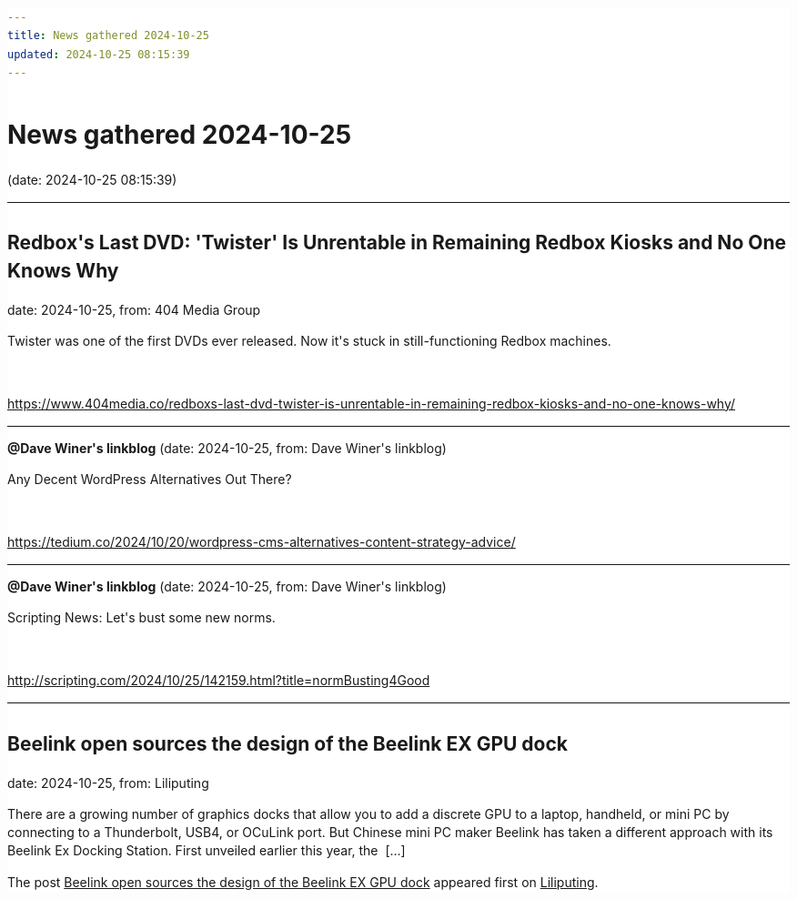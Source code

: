 ```yaml
---
title: News gathered 2024-10-25
updated: 2024-10-25 08:15:39
---
```


# News gathered 2024-10-25

(date: 2024-10-25 08:15:39)

---

## Redbox's Last DVD: 'Twister' Is Unrentable in Remaining Redbox Kiosks and No One Knows Why

date: 2024-10-25, from: 404 Media Group

Twister was one of the first DVDs ever released. Now it's stuck in still-functioning Redbox machines. 

<br> 

<https://www.404media.co/redboxs-last-dvd-twister-is-unrentable-in-remaining-redbox-kiosks-and-no-one-knows-why/>

---

**@Dave Winer's linkblog** (date: 2024-10-25, from: Dave Winer's linkblog)

Any Decent WordPress Alternatives Out There? 

<br> 

<https://tedium.co/2024/10/20/wordpress-cms-alternatives-content-strategy-advice/>

---

**@Dave Winer's linkblog** (date: 2024-10-25, from: Dave Winer's linkblog)

Scripting News: Let&#39;s bust some new norms. 

<br> 

<http://scripting.com/2024/10/25/142159.html?title=normBusting4Good>

---

## Beelink open sources the design of the Beelink EX GPU dock

date: 2024-10-25, from: Liliputing

<p>There are a growing number of graphics docks that allow you to add a discrete GPU to a laptop, handheld, or mini PC by connecting to a Thunderbolt, USB4, or OCuLink port. But Chinese mini PC maker Beelink has taken a different approach with its Beelink Ex Docking Station. First unveiled earlier this year, the  [&#8230;]</p>
<p>The post <a href="https://liliputing.com/beelink-open-sources-the-design-of-the-beelink-ex-gpu-dock/">Beelink open sources the design of the Beelink EX GPU dock</a> appeared first on <a href="https://liliputing.com">Liliputing</a>.</p>
 